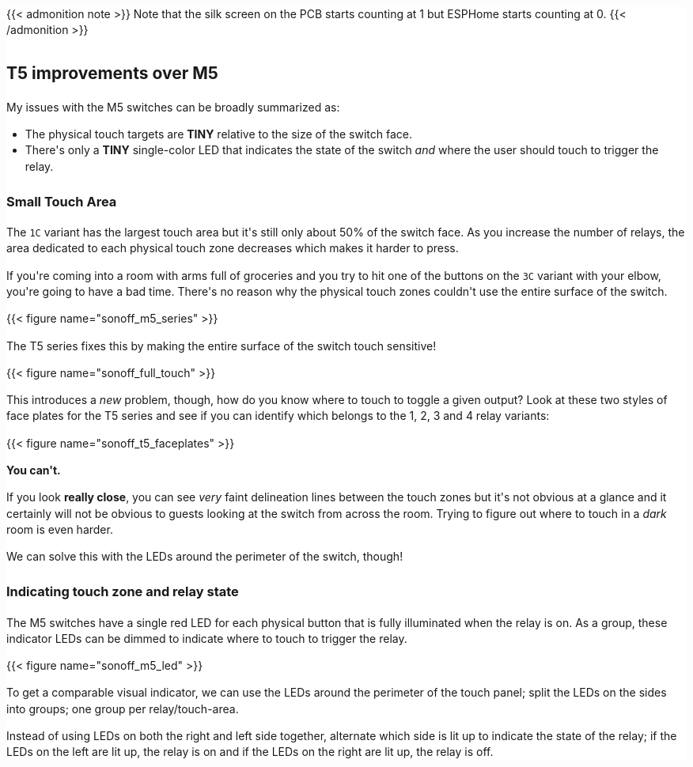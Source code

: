 {{< admonition note >}}
Note that the silk screen on the PCB starts counting at 1 but ESPHome starts counting at 0.
{{< /admonition >}}

## T5 improvements over M5

My issues with the M5 switches can be broadly summarized as:

- The physical touch targets are **TINY** relative to the size of the switch face.
- There's only a **TINY** single-color LED that indicates the state of the switch _and_ where the user should touch to trigger the relay.

### Small Touch Area

The `1C` variant has the largest touch area but it's still only about 50% of the switch face.
As you increase the number of relays, the area dedicated to each physical touch zone decreases which makes it harder to press.

If you're coming into a room with arms full of groceries and you try to hit one of the buttons on the `3C` variant with your elbow, you're going to have a bad time.
There's no reason why the physical touch zones couldn't use the entire surface of the switch.

{{< figure name="sonoff_m5_series" >}}

The T5 series fixes this by making the entire surface of the switch touch sensitive!

{{< figure name="sonoff_full_touch" >}}

This introduces a _new_ problem, though, how do you know where to touch to toggle a given output?
Look at these two styles of face plates for the T5 series and see if you can identify which belongs to the 1, 2, 3 and 4 relay variants:

{{< figure name="sonoff_t5_faceplates" >}}

**You can't.**

If you look **really close**, you can see _very_ faint delineation lines between the touch zones but it's not obvious at a glance and it certainly will not be obvious to guests looking at the switch from across the room.
Trying to figure out where to touch in a _dark_ room is even harder.

We can solve this with the LEDs around the perimeter of the switch, though!

### Indicating touch zone and relay state

The M5 switches have a single red LED for each physical button that is fully illuminated when the relay is on.
As a group, these indicator LEDs can be dimmed to indicate where to touch to trigger the relay.

{{< figure name="sonoff_m5_led" >}}

To get a comparable visual indicator, we can use the LEDs around the perimeter of the touch panel; split the LEDs on the sides into groups; one group per relay/touch-area.

Instead of using LEDs on both the right and left side together, alternate which side is lit up to indicate the state of the relay; if the LEDs on the left are lit up, the relay is on and if the LEDs on the right are lit up, the relay is off.
